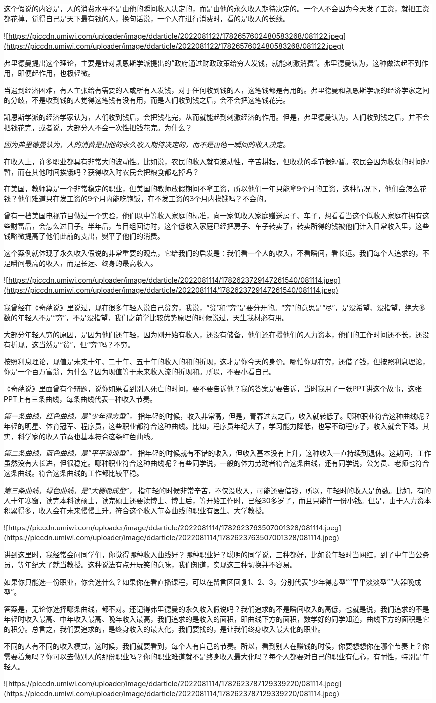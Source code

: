 这个假说的内容是，人的消费水平不是由他的瞬间收入决定的，而是由他的永久收入期待决定的。一个人不会因为今天发了工资，就把工资都花掉，觉得自己是天下最有钱的人，换句话说，一个人在进行消费时，看的是收入的长线。

![https://piccdn.umiwi.com/uploader/image/ddarticle/2022081122/1782657602480583268/081122.jpeg](https://piccdn.umiwi.com/uploader/image/ddarticle/2022081122/1782657602480583268/081122.jpeg)

弗里德曼提出这个理论，主要是针对凯恩斯学派提出的“政府通过财政政策给穷人发钱，就能刺激消费”。弗里德曼认为，这种做法起不到作用，即便起作用，也极轻微。

当遇到经济困难，有人主张给有需要的人或所有人发钱，对于任何收到钱的人，这笔钱都是有用的。弗里德曼和凯恩斯学派的经济学家之间的分歧，不是收到钱的人觉得这笔钱有没有用，而是人们收到钱之后，会不会把这笔钱花完。

凯恩斯学派的经济学家认为，人们收到钱后，会把钱花完，从而就能起到刺激经济的作用。但是，弗里德曼认为，人们收到钱之后，并不会把钱花完，或者说，大部分人不会一次性把钱花完。为什么？

 *因为弗里德曼认为，人的消费是由他的永久收入期待决定的，而不是由他一瞬间的收入决定。*

在收入上，许多职业都具有非常大的波动性。比如说，农民的收入就有波动性，辛苦耕耘，但收获的季节很短暂。农民会因为收获的时间短暂，而在其他时间挨饿吗？获得收入时农民会把粮食都吃掉吗？

在美国，教师算是一个非常稳定的职业，但美国的教师放假期间不拿工资，所以他们一年只能拿9个月的工资，这种情况下，他们会怎么花钱？他们难道只在发工资的9个月内能吃饱饭，在不发工资的3个月内挨饿吗？不会的。

曾有一档美国电视节目做过一个实验，他们以中等收入家庭的标准，向一家低收入家庭赠送房子、车子，想看看当这个低收入家庭在拥有这些财富后，会怎么过日子。半年后，节目组回访时，这个低收入家庭已经把房子、车子转卖了，转卖所得的钱被他们计入日常收入里，这些钱略微提高了他们此前的支出，熨平了他们的消费。

这个案例就体现了永久收入假说的非常重要的观点，它给我们的启发是：我们看一个人的收入，不看瞬间，看长远。我们每个人追求的，不是瞬间最高的收入，而是长远、终身的最高收入。

![https://piccdn.umiwi.com/uploader/image/ddarticle/2022081114/1782623729147261540/081114.jpeg](https://piccdn.umiwi.com/uploader/image/ddarticle/2022081114/1782623729147261540/081114.jpeg)

我曾经在《奇葩说》里说过，现在很多年轻人说自己贫穷，我说，“贫”和“穷”是要分开的。“穷”的意思是“尽”，是没希望、没指望，绝大多数的年轻人不是“穷”，不是没指望，我们之前学比较优势原理的时候说过，天生我材必有用。

大部分年轻人穷的原因，是因为他们还年轻，因为刚开始有收入，还没有储备，他们还在攒他们的人力资本，他们的工作时间还不长，还没有折现，这当然是“贫”，但“穷”吗？不穷。

按照利息理论，现值是未来十年、二十年、五十年的收入的和的折现，这才是你今天的身价。哪怕你现在穷，还借了钱，但按照利息理论，你是一个百万富翁，为什么？因为现值等于未来收入流的折现和。所以，不要小看自己。

《奇葩说》里面曾有个辩题，说你如果看到别人死亡的时间，要不要告诉他？我的答案是要告诉，当时我用了一张PPT讲这个故事，这张PPT上有三条曲线，每条曲线代表一种收入节奏。

 *第一条曲线，红色曲线，是“少年得志型”，* 指年轻的时候，收入非常高，但是，青春过去之后，收入就转低了。哪种职业符合这种曲线呢？年轻的明星、体育冠军、程序员，这些职业都符合这种曲线。比如，程序员年纪大了，学习能力降低，也写不动程序了，收入就会下降。其实，科学家的收入节奏也基本符合这条红色曲线。

 *第二条曲线，蓝色曲线，是“平平淡淡型”，* 指年轻的时候就有不错的收入，但收入基本没有上升，这种收入一直持续到退休。这期间，工作虽然没有大长进，但很稳定。哪种职业符合这种曲线呢？有些同学说，一般的体力劳动者符合这条曲线，还有同学说，公务员、老师也符合这条曲线。符合这条曲线的工作都比较平稳。

 *第三条曲线，绿色曲线，是“大器晚成型”，* 指年轻的时候非常辛苦，不仅没收入，可能还要借钱，所以，年轻时的收入是负数。比如，有的人十年寒窗，读完本科读硕士，读完硕士还要读博士、博士后，等开始工作时，已经30多岁了，而且只能挣一份小钱。但是，由于人力资本积累得多，收入会在未来慢慢上升。符合这个收入节奏曲线的职业有医生、大学教授。

![https://piccdn.umiwi.com/uploader/image/ddarticle/2022081114/1782623763507001328/081114.jpeg](https://piccdn.umiwi.com/uploader/image/ddarticle/2022081114/1782623763507001328/081114.jpeg)

讲到这里时，我经常会问同学们，你觉得哪种收入曲线好？哪种职业好？聪明的同学说，三种都好，比如说年轻时当网红，到了中年当公务员，等年纪大了就当教授。这种说法有点开玩笑的意味，我们知道，实现这三种切换并不容易。

如果你只能选一份职业，你会选什么？如果你在看直播课程，可以在留言区回复1、2、3，分别代表“少年得志型”“平平淡淡型”“大器晚成型”。

答案是，无论你选择哪条曲线，都不对。还记得弗里德曼的永久收入假说吗？我们追求的不是瞬间收入的高低，也就是说，我们追求的不是年轻时收入最高、中年收入最高、晚年收入最高，我们追求的是收入的面积，即曲线下方的面积，数学好的同学知道，曲线下方的面积是它的积分。总言之，我们要追求的，是终身收入的最大化，我们要找的，是让我们终身收入最大化的职业。

不同的人有不同的收入模式，这时候，我们就要看到，每个人有自己的节奏。所以，看到别人在赚钱的时候，你要想想你在哪个节奏上？你需要着急吗？你可以去做别人的那份职业吗？你的职业难道就不是终身收入最大化吗？每个人都要对自己的职业有信心，有耐性，特别是年轻人。

![https://piccdn.umiwi.com/uploader/image/ddarticle/2022081114/1782623787129339220/081114.jpeg](https://piccdn.umiwi.com/uploader/image/ddarticle/2022081114/1782623787129339220/081114.jpeg)
